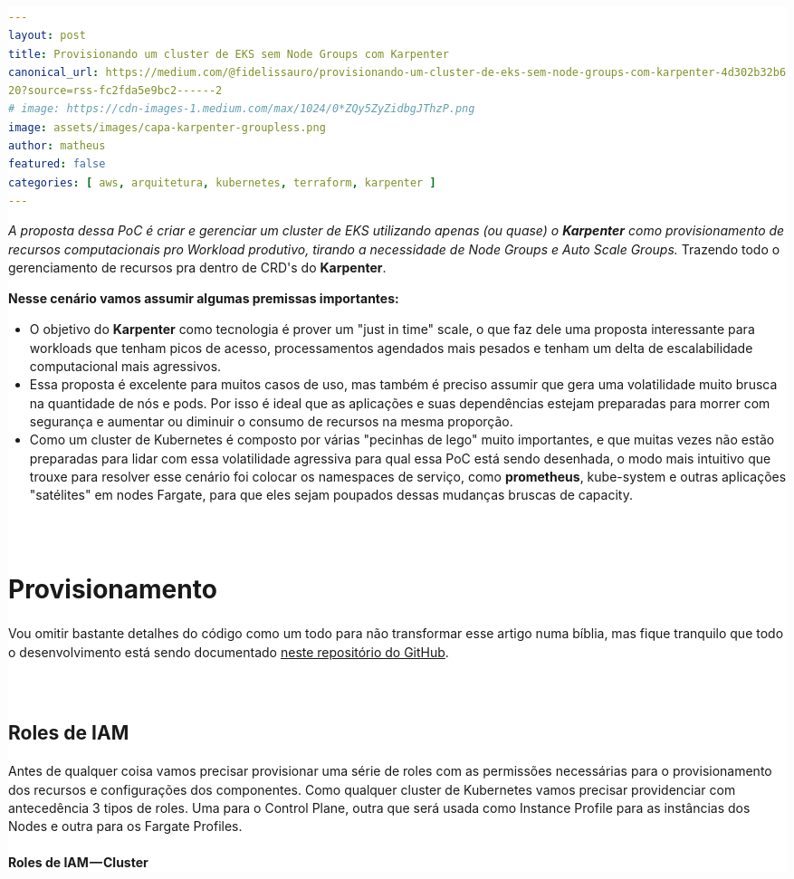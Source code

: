 ```yaml
---
layout: post
title: Provisionando um cluster de EKS sem Node Groups com Karpenter
canonical_url: https://medium.com/@fidelissauro/provisionando-um-cluster-de-eks-sem-node-groups-com-karpenter-4d302b32b620?source=rss-fc2fda5e9bc2------2
# image: https://cdn-images-1.medium.com/max/1024/0*ZQy5ZyZidbgJThzP.png
image: assets/images/capa-karpenter-groupless.png
author: matheus
featured: false
categories: [ aws, arquitetura, kubernetes, terraform, karpenter ]
---
```

_A proposta dessa PoC é criar e gerenciar um cluster de EKS utilizando apenas (ou quase) o **Karpenter** como provisionamento de recursos computacionais pro Workload produtivo, tirando a necessidade de Node Groups e Auto Scale Groups._ Trazendo todo o gerenciamento de recursos pra dentro de CRD's do **Karpenter**.

**Nesse cenário vamos assumir algumas premissas importantes:**

- O objetivo do **Karpenter** como tecnologia é prover um "just in time" scale, o que faz dele uma proposta interessante para workloads que tenham picos de acesso, processamentos agendados mais pesados e tenham um delta de escalabilidade computacional mais agressivos.
- Essa proposta é excelente para muitos casos de uso, mas também é preciso assumir que gera uma volatilidade muito brusca na quantidade de nós e pods. Por isso é ideal que as aplicações e suas dependências estejam preparadas para morrer com segurança e aumentar ou diminuir o consumo de recursos na mesma proporção.
- Como um cluster de Kubernetes é composto por várias "pecinhas de lego" muito importantes, e que muitas vezes não estão preparadas para lidar com essa volatilidade agressiva para qual essa PoC está sendo desenhada, o modo mais intuitivo que trouxe para resolver esse cenário foi colocar os namespaces de serviço, como **prometheus**, kube-system e outras aplicações "satélites" em nodes Fargate, para que eles sejam poupados dessas mudanças bruscas de capacity.

<br>

# Provisionamento

Vou omitir bastante detalhes do código como um todo para não transformar esse artigo numa bíblia, mas fique tranquilo que todo o desenvolvimento está sendo documentado [neste repositório do GitHub](https://github.com/msfidelis/eks-karpenter-autonomous-cluster).

<br>

## Roles de IAM

Antes de qualquer coisa vamos precisar provisionar uma série de roles com as permissões necessárias para o provisionamento dos recursos e configurações dos componentes. Como qualquer cluster de Kubernetes vamos precisar providenciar com antecedência 3 tipos de roles. Uma para o Control Plane, outra que será usada como Instance Profile para as instâncias dos Nodes e outra para os Fargate Profiles.

#### Roles de IAM — Cluster
